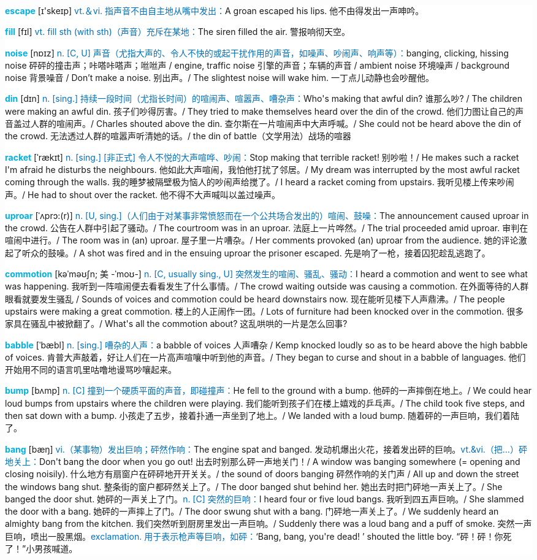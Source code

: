 <font color="sky blue">**escape**</font> [ɪ'skeɪp] 
<font color="#0070c0">vt.＆vi. 指声音不由自主地从嘴中发出：</font>A groan escaped his lips. 他不由得发出一声呻吟。

<font color="sky blue">**fill**</font> [fɪl] 
<font color="#0070c0">vt. fill sth (with sth)（声音）充斥在某地：</font>The siren filled the air. 警报响彻天空。

<font color="sky blue">**noise**</font> [nɒɪz] 
<font color="#0070c0">n. [C, U] 声音（尤指大声的、令人不快的或起干扰作用的声音，如噪声、吵闹声、响声等）：</font>banging, clicking, hissing noise 砰砰的撞击声；咔嗒咔嗒声；咝咝声 / engine, traffic noise 引擎的声音；车辆的声音 / ambient noise 环境噪声 / background noise 背景噪音 / Don’t make a noise. 别出声。/ The slightest noise will wake him. 一丁点儿动静也会吵醒他。
                
<font color="sky blue">**din**</font> [dɪn]
<font color="#0070c0">n. [sing.] 持续一段时间（尤指长时间）的喧闹声、喧嚣声、嘈杂声：</font>Who's making that awful din? 谁那么吵? / The children were making an awful din. 孩子们吵得厉害。/ They tried to make themselves heard over the din of the crowd. 他们力图让自己的声音盖过人群的喧闹声。/ Charles shouted above the din. 查尔斯在一片喧闹声中大声呼喊。/ She could not be heard above the din of the crowd. 无法透过人群的喧嚣声听清她的话。/ the din of battle（文学用法）战场的喧器              
           
<font color="sky blue">**racket**</font> [ˈrækɪt]
<font color="#0070c0">n. [sing.] [非正式] 令人不悦的大声喧哗、吵闹：</font>Stop making that terrible racket! 别吵啦！/ He makes such a racket I'm afraid he disturbs the neighbours. 他如此大声喧闹，我怕他打扰了邻居。/ My dream was interrupted by the most awful racket coming through the walls. 我的睡梦被隔壁极为恼人的吵闹声给搅了。/ I heard a racket coming from upstairs. 我听见楼上传来吵闹声。/ He had to shout over the racket. 他不得不大声喊叫以盖过噪声。
  
<font color="sky blue">**uproar**</font> [ˈʌprɔ:(r)]
<font color="#0070c0">n. [U, sing.]（人们由于对某事非常愤怒而在一个公共场合发出的）喧闹、鼓噪：</font>The announcement caused uproar in the crowd. 公告在人群中引起了骚动。/ The courtroom was in an uproar. 法庭上一片哗然。/ The trial proceeded amid uproar. 审判在喧闹中进行。/ The room was in (an) uproar. 屋子里一片嘈杂。/ Her comments provoked (an) uproar from the audience. 她的评论激起了听众的鼓噪。/ A shot was fired and in the ensuing uproar the prisoner escaped. 先是响了一枪，接着囚犯趁乱逃跑了。
        
<font color="sky blue">**commotion**</font> [kəˈməʊʃn; 美 -ˈmoʊ-]
<font color="#0070c0">n. [C, usually sing., U] 突然发生的喧闹、骚乱、骚动：</font>I heard a commotion and went to see what was happening. 我听到一阵喧闹便去看看发生了什么事情。/ The crowd waiting outside was causing a commotion. 在外面等待的人群眼看就要发生骚乱 / Sounds of voices and commotion could be heard downstairs now. 现在能听见楼下人声鼎沸。/ The people upstairs were making a great commotion. 楼上的人正闹作一团。/ Lots of furniture had been knocked over in the commotion. 很多家具在骚乱中被掀翻了。/ What's all the commotion about? 这乱哄哄的一片是怎么回事?

<font color="sky blue">**babble**</font> [ˈbæbl]
<font color="#0070c0">n. [sing.] 嘈杂的人声：</font>a babble of voices 人声嘈杂 / Kemp knocked loudly so as to be heard above the high babble of voices. 肯普大声敲着，好让人们在一片高声喧嚷中听到他的声音。/ They began to curse and shout in a babble of languages. 他们开始用不同的语言叽里咕噜地谩骂吵嚷起来。          
 
<font color="sky blue">**bump**</font> [bʌmp]
<font color="#0070c0">n. [C] 撞到一个硬质平面的声音，即碰撞声：</font>He fell to the ground with a bump. 他砰的一声摔倒在地上。/ We could hear loud bumps from upstairs where the children were playing. 我们能听到孩子们在楼上嬉戏的乒乓声。/ The child took five steps, and then sat down with a bump. 小孩走了五步，接着扑通一声坐到了地上。/ We landed with a loud bump. 随着砰的一声巨响，我们着陆了。           

<font color="sky blue">**bang**</font> [bæŋ]
<font color="#0070c0">vi.（某事物）发出巨响；砰然作响：</font>The engine spat and banged. 发动机爆出火花，接着发出砰的巨响。<font color="#0070c0">vt.&vi.（把…）砰地关上：</font>Don't bang the door when you go out! 出去时别那么砰一声地关门！/ A window was banging somewhere (= opening and closing noisily). 什么地方有扇窗户在砰砰地开开关关。/ the sound of doors banging 砰然作响的关门声 / All up and down the street the windows bang shut. 整条街的窗户都砰然关上了。/ The door banged shut behind her. 她出去时把门砰地一声关上了。/ She banged the door shut. 她砰的一声关上了门。<font color="#0070c0">n. [C] 突然的巨响：</font>I heard four or five loud bangs. 我听到四五声巨响。/ She slammed the door with a bang. 她砰的一声摔上了门。/ The door swung shut with a bang. 门砰地一声关上了。/ We suddenly heard an almighty bang from the kitchen. 我们突然听到厨房里发出一声巨响。/ Suddenly there was a loud bang and a puff of smoke. 突然一声巨响，喷出一股黑烟。<font color="#0070c0">exclamation. 用于表示枪声等巨响，如砰：</font>‘Bang, bang, you're dead! ’ shouted the little boy. “砰！砰！你死了！”小男孩喊道。
                                 
